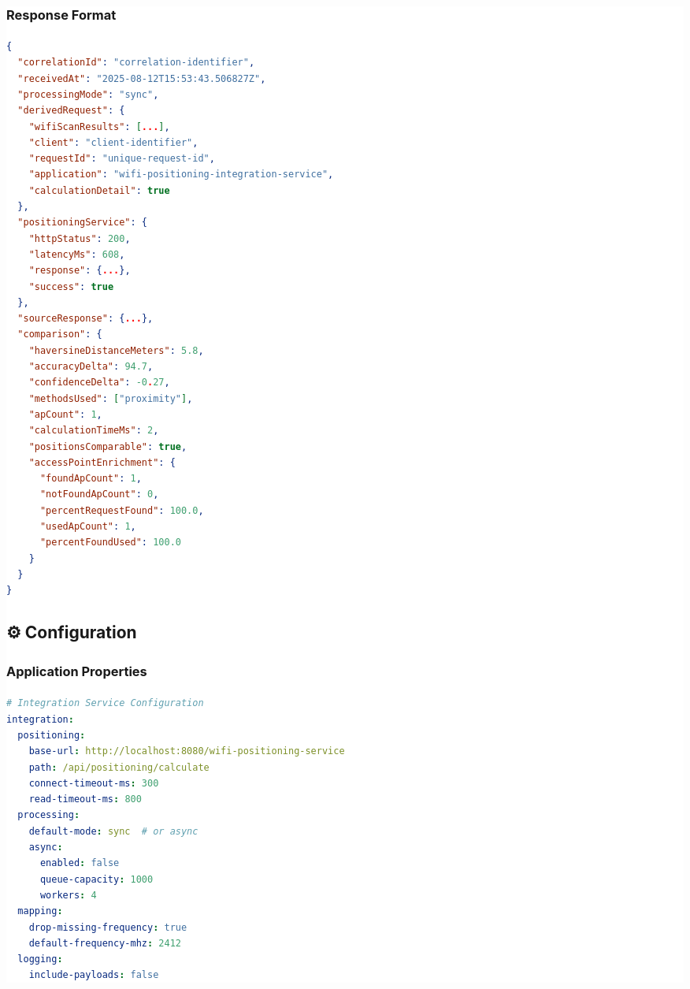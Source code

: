 ### Response Format

```json
{
  "correlationId": "correlation-identifier",
  "receivedAt": "2025-08-12T15:53:43.506827Z",
  "processingMode": "sync",
  "derivedRequest": {
    "wifiScanResults": [...],
    "client": "client-identifier",
    "requestId": "unique-request-id",
    "application": "wifi-positioning-integration-service",
    "calculationDetail": true
  },
  "positioningService": {
    "httpStatus": 200,
    "latencyMs": 608,
    "response": {...},
    "success": true
  },
  "sourceResponse": {...},
  "comparison": {
    "haversineDistanceMeters": 5.8,
    "accuracyDelta": 94.7,
    "confidenceDelta": -0.27,
    "methodsUsed": ["proximity"],
    "apCount": 1,
    "calculationTimeMs": 2,
    "positionsComparable": true,
    "accessPointEnrichment": {
      "foundApCount": 1,
      "notFoundApCount": 0,
      "percentRequestFound": 100.0,
      "usedApCount": 1,
      "percentFoundUsed": 100.0
    }
  }
}
```

## ⚙️ Configuration

### Application Properties

```yaml
# Integration Service Configuration
integration:
  positioning:
    base-url: http://localhost:8080/wifi-positioning-service
    path: /api/positioning/calculate
    connect-timeout-ms: 300
    read-timeout-ms: 800
  processing:
    default-mode: sync  # or async
    async:
      enabled: false
      queue-capacity: 1000
      workers: 4
  mapping:
    drop-missing-frequency: true
    default-frequency-mhz: 2412
  logging:
    include-payloads: false
```
